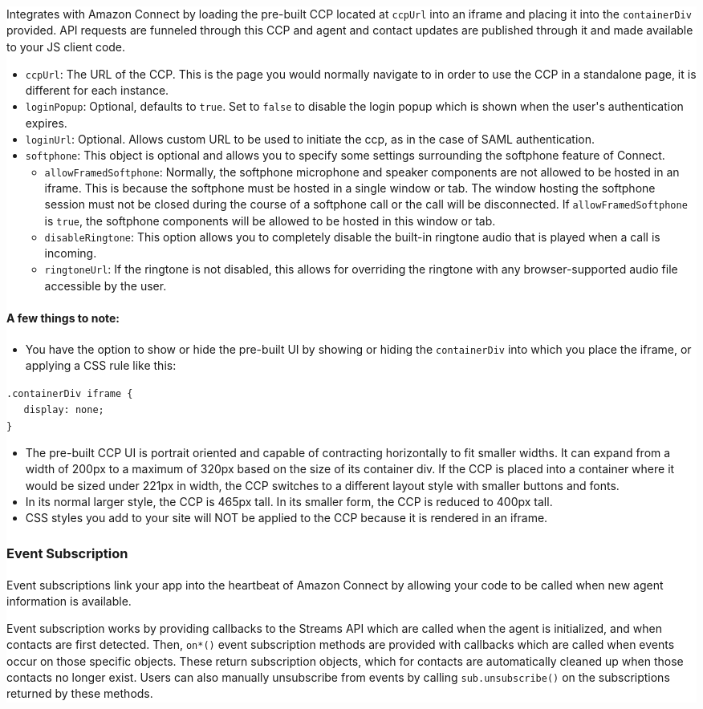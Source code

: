 Integrates with Amazon Connect by loading the pre-built CCP located at `ccpUrl` into an
iframe and placing it into the `containerDiv` provided. API requests are
funneled through this CCP and agent and contact updates are published through it
and made available to your JS client code.

- `ccpUrl`: The URL of the CCP. This is the page you would normally navigate to
  in order to use the CCP in a standalone page, it is different for each
  instance.
- `loginPopup`: Optional, defaults to `true`. Set to `false` to disable the login
  popup which is shown when the user's authentication expires.
- `loginUrl`: Optional. Allows custom URL to be used to initiate the ccp, as in
  the case of SAML authentication.
- `softphone`: This object is optional and allows you to specify some settings
  surrounding the softphone feature of Connect.
  - `allowFramedSoftphone`: Normally, the softphone microphone and speaker
    components are not allowed to be hosted in an iframe. This is because the
    softphone must be hosted in a single window or tab. The window hosting
    the softphone session must not be closed during the course of a softphone
    call or the call will be disconnected. If `allowFramedSoftphone` is `true`,
    the softphone components will be allowed to be hosted in this window or tab.
  - `disableRingtone`: This option allows you to completely disable the built-in
    ringtone audio that is played when a call is incoming.
  - `ringtoneUrl`: If the ringtone is not disabled, this allows for overriding
    the ringtone with any browser-supported audio file accessible by the user.

#### A few things to note:

- You have the option to show or hide the pre-built UI by showing or hiding the
  `containerDiv` into which you place the iframe, or applying a CSS rule like
  this:

```
.containerDiv iframe {
   display: none;
}
```

- The pre-built CCP UI is portrait oriented and capable of contracting
  horizontally to fit smaller widths. It can expand from a width of 200px to
  a maximum of 320px based on the size of its container div. If the CCP is
  placed into a container where it would be sized under 221px in width, the CCP
  switches to a different layout style with smaller buttons and fonts.
- In its normal larger style, the CCP is 465px tall. In its smaller form, the
  CCP is reduced to 400px tall.
- CSS styles you add to your site will NOT be applied to the CCP because it is
  rendered in an iframe.

### Event Subscription

Event subscriptions link your app into the heartbeat of Amazon Connect by allowing your
code to be called when new agent information is available.

Event subscription works by providing callbacks to the Streams API which are
called when the agent is initialized, and when contacts are first detected.
Then, `on*()` event subscription methods are provided with callbacks which are
called when events occur on those specific objects. These return subscription
objects, which for contacts are automatically cleaned up when those contacts no
longer exist. Users can also manually unsubscribe from events by calling
`sub.unsubscribe()` on the subscriptions returned by these methods.
